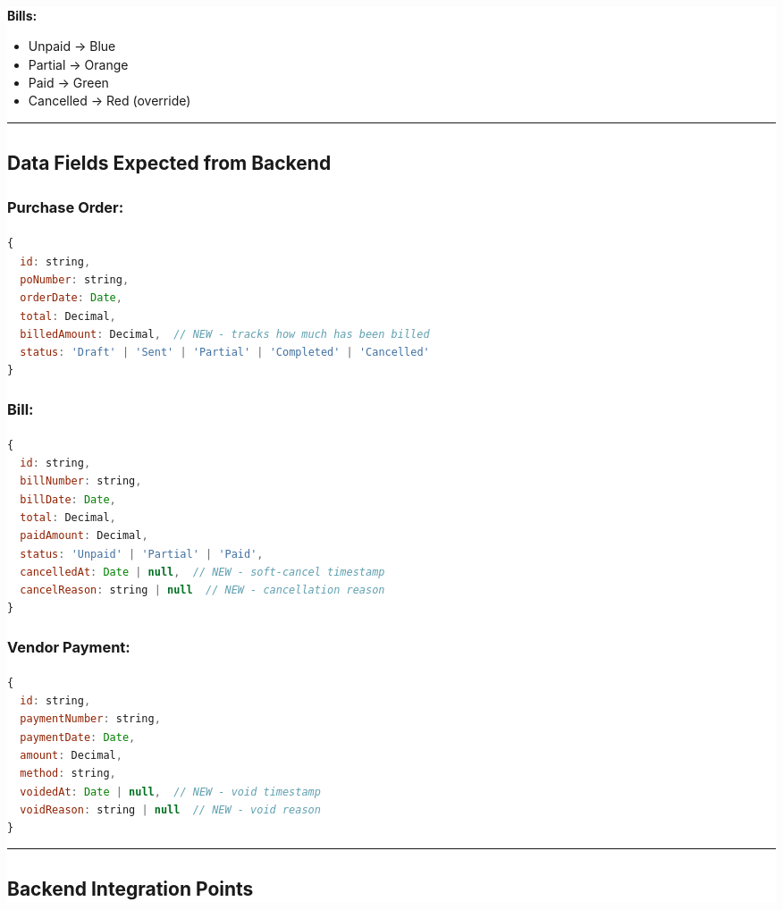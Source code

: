 **Bills:**
- Unpaid → Blue
- Partial → Orange
- Paid → Green
- Cancelled → Red (override)

---

## Data Fields Expected from Backend

### **Purchase Order:**
```javascript
{
  id: string,
  poNumber: string,
  orderDate: Date,
  total: Decimal,
  billedAmount: Decimal,  // NEW - tracks how much has been billed
  status: 'Draft' | 'Sent' | 'Partial' | 'Completed' | 'Cancelled'
}
```

### **Bill:**
```javascript
{
  id: string,
  billNumber: string,
  billDate: Date,
  total: Decimal,
  paidAmount: Decimal,
  status: 'Unpaid' | 'Partial' | 'Paid',
  cancelledAt: Date | null,  // NEW - soft-cancel timestamp
  cancelReason: string | null  // NEW - cancellation reason
}
```

### **Vendor Payment:**
```javascript
{
  id: string,
  paymentNumber: string,
  paymentDate: Date,
  amount: Decimal,
  method: string,
  voidedAt: Date | null,  // NEW - void timestamp
  voidReason: string | null  // NEW - void reason
}
```

---

## Backend Integration Points

